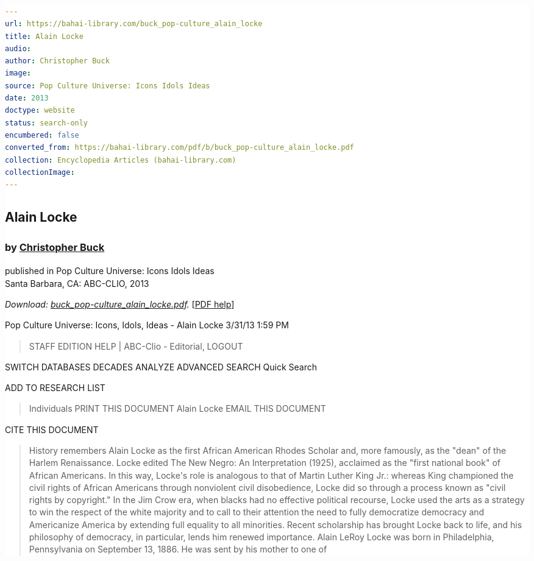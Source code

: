```yaml
---
url: https://bahai-library.com/buck_pop-culture_alain_locke
title: Alain Locke
audio: 
author: Christopher Buck
image: 
source: Pop Culture Universe: Icons Idols Ideas
date: 2013
doctype: website
status: search-only
encumbered: false
converted_from: https://bahai-library.com/pdf/b/buck_pop-culture_alain_locke.pdf
collection: Encyclopedia Articles (bahai-library.com)
collectionImage: 
---
```



## Alain Locke

### by [Christopher Buck](https://bahai-library.com/author/Christopher+Buck)

published in Pop Culture Universe: Icons Idols Ideas  
Santa Barbara, CA: ABC-CLIO, 2013


_Download: [buck\_pop-culture\_alain_locke.pdf](https://bahai-library.com/pdf/b/buck_pop-culture_alain_locke.pdf)._ \[[PDF help](https://bahai-library.com/pdf/)\]


Pop Culture Universe: Icons, Idols, Ideas - Alain Locke                                                                                                 3/31/13 1:59 PM

> STAFF EDITION
> HELP | ABC-Clio - Editorial, LOGOUT

SWITCH DATABASES                            DECADES       ANALYZE       ADVANCED SEARCH                                         Quick Search

ADD TO RESEARCH LIST
> Individuals                                                                                           PRINT THIS DOCUMENT
Alain Locke                                                                                           EMAIL THIS DOCUMENT

CITE THIS DOCUMENT

> History remembers Alain Locke as the first African American Rhodes Scholar and, more famously, as the "dean" of the
> Harlem Renaissance. Locke edited The New Negro: An Interpretation (1925), acclaimed as the "first national book" of
> African Americans. In this way, Locke's role is analogous to that of Martin Luther King Jr.: whereas King championed the
> civil rights of African Americans through nonviolent civil disobedience, Locke did so through a process known as "civil
> rights by copyright."
> In the Jim Crow era, when blacks had no effective political recourse, Locke used the arts as a strategy to win the respect
> of the white majority and to call to their attention the need to fully democratize democracy and Americanize America by
> extending full equality to all minorities. Recent scholarship has brought Locke back to life, and his philosophy of
> democracy, in particular, lends him renewed importance.
> Alain LeRoy Locke was born in Philadelphia, Pennsylvania on September 13, 1886. He was sent by his mother to one of